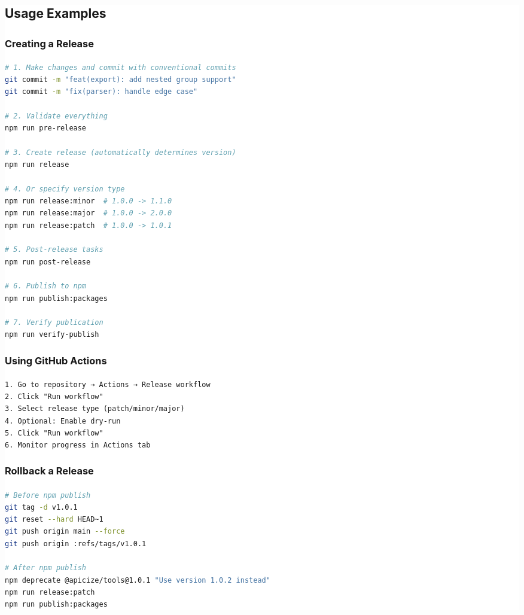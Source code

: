 ## Usage Examples

### Creating a Release

```bash
# 1. Make changes and commit with conventional commits
git commit -m "feat(export): add nested group support"
git commit -m "fix(parser): handle edge case"

# 2. Validate everything
npm run pre-release

# 3. Create release (automatically determines version)
npm run release

# 4. Or specify version type
npm run release:minor  # 1.0.0 -> 1.1.0
npm run release:major  # 1.0.0 -> 2.0.0
npm run release:patch  # 1.0.0 -> 1.0.1

# 5. Post-release tasks
npm run post-release

# 6. Publish to npm
npm run publish:packages

# 7. Verify publication
npm run verify-publish
```

### Using GitHub Actions

```
1. Go to repository → Actions → Release workflow
2. Click "Run workflow"
3. Select release type (patch/minor/major)
4. Optional: Enable dry-run
5. Click "Run workflow"
6. Monitor progress in Actions tab
```

### Rollback a Release

```bash
# Before npm publish
git tag -d v1.0.1
git reset --hard HEAD~1
git push origin main --force
git push origin :refs/tags/v1.0.1

# After npm publish
npm deprecate @apicize/tools@1.0.1 "Use version 1.0.2 instead"
npm run release:patch
npm run publish:packages
```
